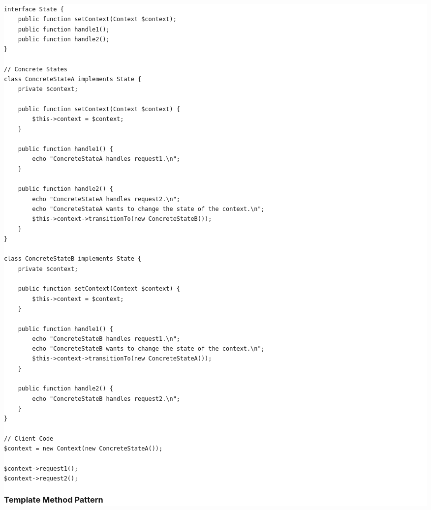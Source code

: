 ```
interface State {
    public function setContext(Context $context);
    public function handle1();
    public function handle2();
}

// Concrete States
class ConcreteStateA implements State {
    private $context;

    public function setContext(Context $context) {
        $this->context = $context;
    }

    public function handle1() {
        echo "ConcreteStateA handles request1.\n";
    }

    public function handle2() {
        echo "ConcreteStateA handles request2.\n";
        echo "ConcreteStateA wants to change the state of the context.\n";
        $this->context->transitionTo(new ConcreteStateB());
    }
}

class ConcreteStateB implements State {
    private $context;

    public function setContext(Context $context) {
        $this->context = $context;
    }

    public function handle1() {
        echo "ConcreteStateB handles request1.\n";
        echo "ConcreteStateB wants to change the state of the context.\n";
        $this->context->transitionTo(new ConcreteStateA());
    }

    public function handle2() {
        echo "ConcreteStateB handles request2.\n";
    }
}

// Client Code
$context = new Context(new ConcreteStateA());

$context->request1();
$context->request2();
```

### Template Method Pattern
